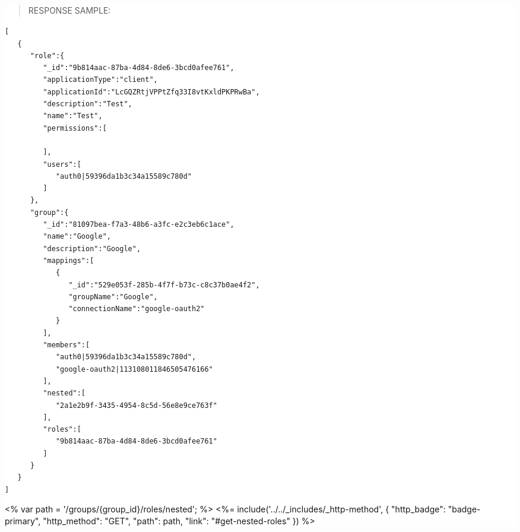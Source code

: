 > RESPONSE SAMPLE:

```text
[
   {
      "role":{
         "_id":"9b814aac-87ba-4d84-8de6-3bcd0afee761",
         "applicationType":"client",
         "applicationId":"LcGQZRtjVPPtZfq33I8vtKxldPKPRwBa",
         "description":"Test",
         "name":"Test",
         "permissions":[

         ],
         "users":[
            "auth0|59396da1b3c34a15589c780d"
         ]
      },
      "group":{
         "_id":"81097bea-f7a3-48b6-a3fc-e2c3eb6c1ace",
         "name":"Google",
         "description":"Google",
         "mappings":[
            {
               "_id":"529e053f-285b-4f7f-b73c-c8c37b0ae4f2",
               "groupName":"Google",
               "connectionName":"google-oauth2"
            }
         ],
         "members":[
            "auth0|59396da1b3c34a15589c780d",
            "google-oauth2|113108011846505476166"
         ],
         "nested":[
            "2a1e2b9f-3435-4954-8c5d-56e8e9ce763f"
         ],
         "roles":[
            "9b814aac-87ba-4d84-8de6-3bcd0afee761"
         ]
      }
   }
]
```

<% var path = '/groups/{group_id}/roles/nested'; %>
<%=
include('../../_includes/_http-method', {
  "http_badge": "badge-primary",
  "http_method": "GET",
  "path": path,
  "link": "#get-nested-roles"
}) %>
